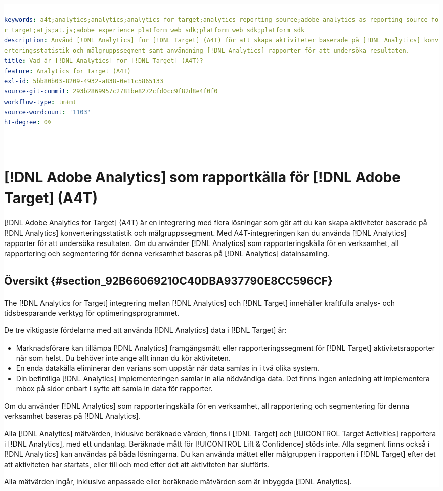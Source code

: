 ```yaml
---
keywords: a4t;analytics;analytics;analytics for target;analytics reporting source;adobe analytics as reporting source for target;atjs;at.js;adobe experience platform web sdk;platform web sdk;platform sdk
description: Använd [!DNL Analytics] for [!DNL Target] (A4T) för att skapa aktiviteter baserade på [!DNL Analytics] konverteringsstatistik och målgruppssegment samt användning [!DNL Analytics] rapporter för att undersöka resultaten.
title: Vad är [!DNL Analytics] for [!DNL Target] (A4T)?
feature: Analytics for Target (A4T)
exl-id: 5bb80b03-8209-4932-a838-0e11c5865133
source-git-commit: 293b2869957c2781be8272cfd0cc9f82d8e4f0f0
workflow-type: tm+mt
source-wordcount: '1103'
ht-degree: 0%

---
```


# [!DNL Adobe Analytics] som rapportkälla för [!DNL Adobe Target] (A4T)

[!DNL Adobe Analytics for Target] (A4T) är en integrering med flera lösningar som gör att du kan skapa aktiviteter baserade på [!DNL Analytics] konverteringsstatistik och målgruppssegment. Med A4T-integreringen kan du använda [!DNL Analytics] rapporter för att undersöka resultaten. Om du använder [!DNL Analytics] som rapporteringskälla för en verksamhet, all rapportering och segmentering för denna verksamhet baseras på [!DNL Analytics] datainsamling.

## Översikt {#section_92B66069210C40DBA937790E8CC596CF}

The [!DNL Analytics for Target] integrering mellan [!DNL Analytics] och [!DNL Target] innehåller kraftfulla analys- och tidsbesparande verktyg för optimeringsprogrammet.

De tre viktigaste fördelarna med att använda [!DNL Analytics] data i [!DNL Target] är:

* Marknadsförare kan tillämpa [!DNL Analytics] framgångsmått eller rapporteringssegment för [!DNL Target] aktivitetsrapporter när som helst. Du behöver inte ange allt innan du kör aktiviteten.
* En enda datakälla eliminerar den varians som uppstår när data samlas in i två olika system.
* Din befintliga [!DNL Analytics] implementeringen samlar in alla nödvändiga data. Det finns ingen anledning att implementera mbox på sidor enbart i syfte att samla in data för rapporter.

Om du använder [!DNL Analytics] som rapporteringskälla för en verksamhet, all rapportering och segmentering för denna verksamhet baseras på [!DNL Analytics].

Alla [!DNL Analytics] mätvärden, inklusive beräknade värden, finns i [!DNL Target] och [!UICONTROL Target Activities] rapportera i [!DNL Analytics], med ett undantag. Beräknade mått för [!UICONTROL Lift & Confidence] stöds inte. Alla segment finns också i [!DNL Analytics] kan användas på båda lösningarna. Du kan använda måttet eller målgruppen i rapporten i [!DNL Target] efter det att aktiviteten har startats, eller till och med efter det att aktiviteten har slutförts.

Alla mätvärden ingår, inklusive anpassade eller beräknade mätvärden som är inbyggda [!DNL Analytics].
